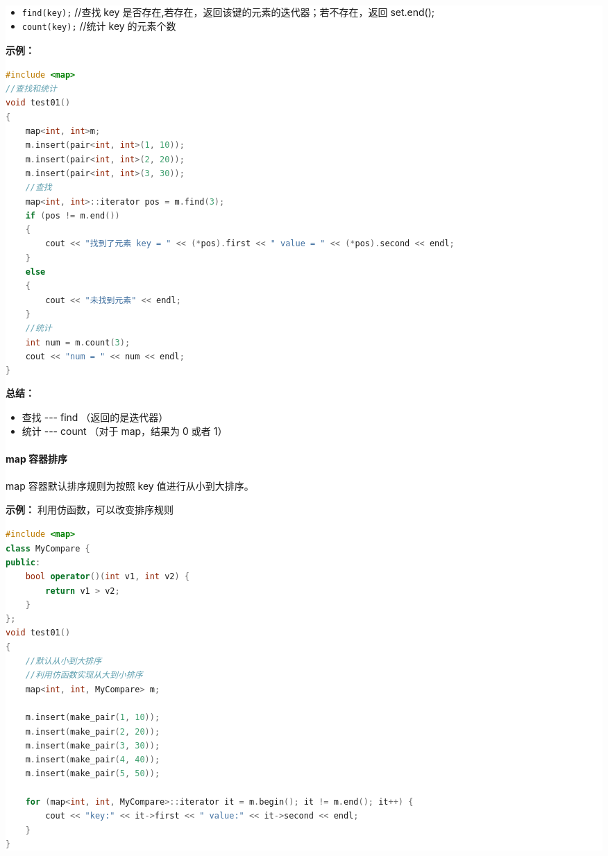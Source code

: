 - `find(key);` //查找 key 是否存在,若存在，返回该键的元素的迭代器；若不存在，返回 set.end();
- `count(key);` //统计 key 的元素个数

**示例：**

```cpp
#include <map>
//查找和统计
void test01()
{
	map<int, int>m; 
	m.insert(pair<int, int>(1, 10));
	m.insert(pair<int, int>(2, 20));
	m.insert(pair<int, int>(3, 30));
	//查找
	map<int, int>::iterator pos = m.find(3);
	if (pos != m.end())
	{
		cout << "找到了元素 key = " << (*pos).first << " value = " << (*pos).second << endl;
	}
	else
	{
		cout << "未找到元素" << endl;
	}
	//统计
	int num = m.count(3);
	cout << "num = " << num << endl;
}
```

**总结：**

- 查找 --- find （返回的是迭代器）
- 统计 --- count （对于 map，结果为 0 或者 1）

#### map 容器排序

map 容器默认排序规则为按照 key 值进行从小到大排序。

**示例：** 利用仿函数，可以改变排序规则

```cpp
#include <map>
class MyCompare {
public:
	bool operator()(int v1, int v2) {
		return v1 > v2;
	}
};
void test01() 
{
	//默认从小到大排序
	//利用仿函数实现从大到小排序
	map<int, int, MyCompare> m;

	m.insert(make_pair(1, 10));
	m.insert(make_pair(2, 20));
	m.insert(make_pair(3, 30));
	m.insert(make_pair(4, 40));
	m.insert(make_pair(5, 50));

	for (map<int, int, MyCompare>::iterator it = m.begin(); it != m.end(); it++) {
		cout << "key:" << it->first << " value:" << it->second << endl;
	}
}
```
